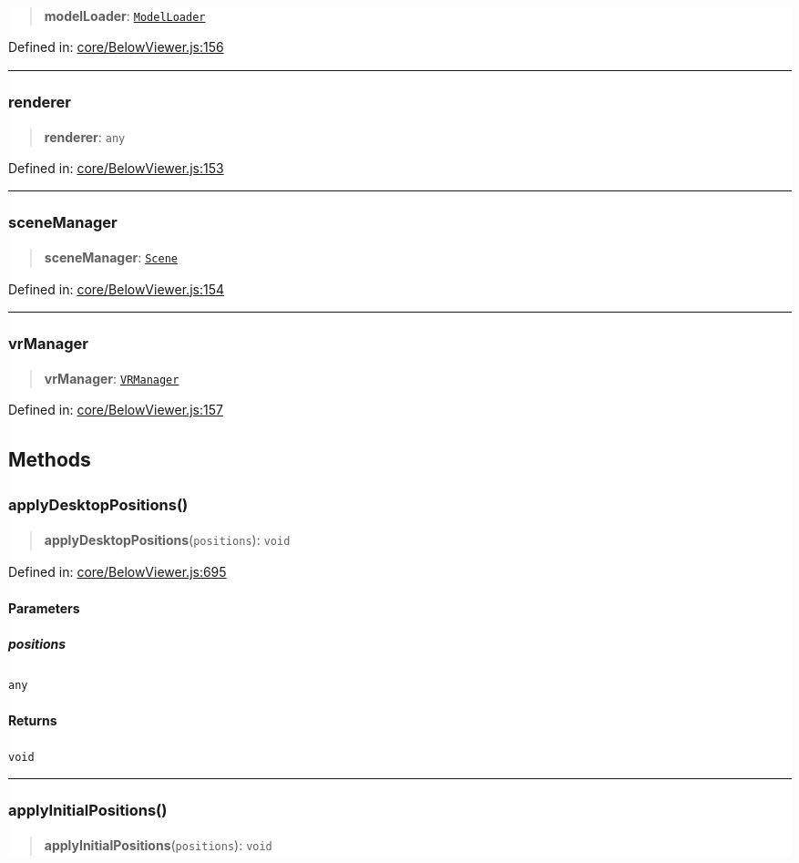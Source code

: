 > **modelLoader**: [`ModelLoader`](ModelLoader.md)

Defined in: [core/BelowViewer.js:156](https://github.com/patrick-morrison/belowjs/blob/303f195918c8aa23c55f3b9dffc55c8bc17f9e21/src/core/BelowViewer.js#L156)

***

### renderer

> **renderer**: `any`

Defined in: [core/BelowViewer.js:153](https://github.com/patrick-morrison/belowjs/blob/303f195918c8aa23c55f3b9dffc55c8bc17f9e21/src/core/BelowViewer.js#L153)

***

### sceneManager

> **sceneManager**: [`Scene`](Scene.md)

Defined in: [core/BelowViewer.js:154](https://github.com/patrick-morrison/belowjs/blob/303f195918c8aa23c55f3b9dffc55c8bc17f9e21/src/core/BelowViewer.js#L154)

***

### vrManager

> **vrManager**: [`VRManager`](VRManager.md)

Defined in: [core/BelowViewer.js:157](https://github.com/patrick-morrison/belowjs/blob/303f195918c8aa23c55f3b9dffc55c8bc17f9e21/src/core/BelowViewer.js#L157)

## Methods

### applyDesktopPositions()

> **applyDesktopPositions**(`positions`): `void`

Defined in: [core/BelowViewer.js:695](https://github.com/patrick-morrison/belowjs/blob/303f195918c8aa23c55f3b9dffc55c8bc17f9e21/src/core/BelowViewer.js#L695)

#### Parameters

##### positions

`any`

#### Returns

`void`

***

### applyInitialPositions()

> **applyInitialPositions**(`positions`): `void`
